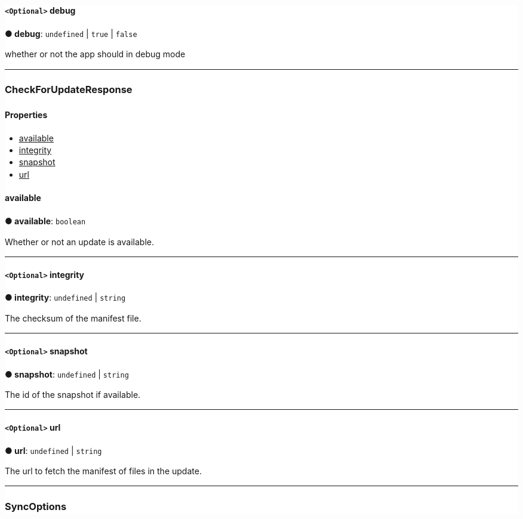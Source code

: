 #### `<Optional>` debug

**● debug**: `undefined` |
`true` |
`false`


whether or not the app should in debug mode

___

### CheckForUpdateResponse

#### Properties

* [available](#available)
* [integrity](#optional-integrity)
* [snapshot](#optional-snapshot)
* [url](#optional-url)

####  available

**● available**: `boolean`

Whether or not an update is available.

___

#### `<Optional>` integrity

**● integrity**: `undefined` |
`string`


The checksum of the manifest file.

___

#### `<Optional>` snapshot

**● snapshot**: `undefined` |
`string`


The id of the snapshot if available.

___

#### `<Optional>` url

**● url**: `undefined` |
`string`


The url to fetch the manifest of files in the update.

___

### SyncOptions
